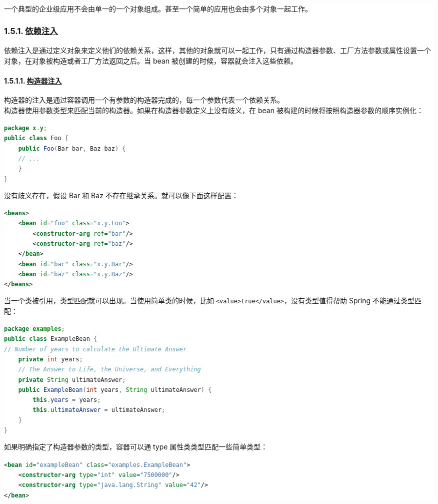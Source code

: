 一个典型的企业级应用不会由单一的一个对象组成。甚至一个简单的应用也会由多个对象一起工作。

### 1.5.1. [依赖注入](#目录)

依赖注入是通过定义对象来定义他们的依赖关系，这样，其他的对象就可以一起工作，只有通过构造器参数、工厂方法参数或属性设置一个对象，在对象被构造或者工厂方法返回之后。当 bean 被创建的时候，容器就会注入这些依赖。

#### 1.5.1.1. [构造器注入](#目录)

构造器的注入是通过容器调用一个有参数的构造器完成的，每一个参数代表一个依赖关系。<br>
构造器使用参数类型来匹配当前的构造器。如果在构造器参数定义上没有歧义，在 bean 被构建的时候将按照构造器参数的顺序实例化：

```java
package x.y;
public class Foo {
    public Foo(Bar bar, Baz baz) {
    // ...
    }
}
```

没有歧义存在，假设 Bar 和 Baz 不存在继承关系。就可以像下面这样配置：

```xml
<beans>
    <bean id="foo" class="x.y.Foo">
        <constructor-arg ref="bar"/>
        <constructor-arg ref="baz"/>
    </bean>
    <bean id="bar" class="x.y.Bar"/>
    <bean id="baz" class="x.y.Baz"/>
</beans>

```

当一个类被引用，类型匹配就可以出现。当使用简单类的时候，比如 `<value>true</value>`，没有类型值得帮助 Spring 不能通过类型匹配：

```java
package examples;
public class ExampleBean {
// Number of years to calculate the Ultimate Answer
    private int years;
    // The Answer to Life, the Universe, and Everything
    private String ultimateAnswer;
    public ExampleBean(int years, String ultimateAnswer) {
        this.years = years;
        this.ultimateAnswer = ultimateAnswer;
    }
}

```

如果明确指定了构造器参数的类型，容器可以通 type 属性类类型匹配一些简单类型：

```xml
<bean id="exampleBean" class="examples.ExampleBean">
    <constructor-arg type="int" value="7500000"/>
    <constructor-arg type="java.lang.String" value="42"/>
</bean>
```
